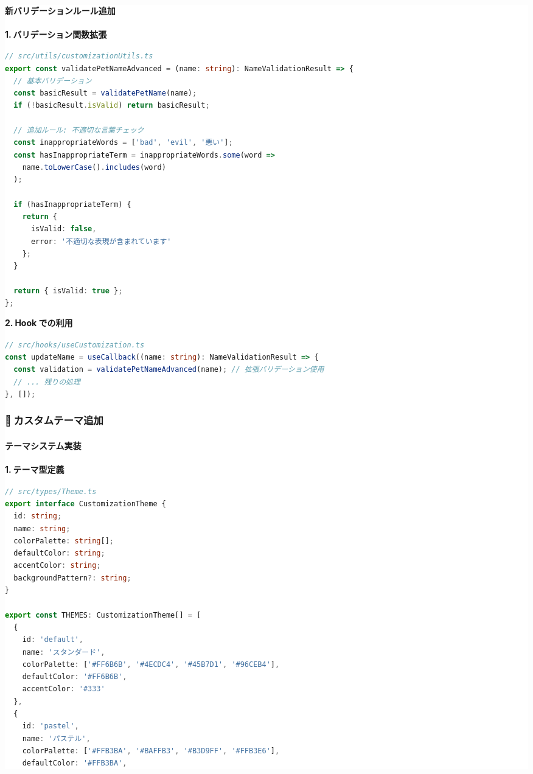 #### 新バリデーションルール追加

**1. バリデーション関数拡張**
```typescript
// src/utils/customizationUtils.ts
export const validatePetNameAdvanced = (name: string): NameValidationResult => {
  // 基本バリデーション
  const basicResult = validatePetName(name);
  if (!basicResult.isValid) return basicResult;
  
  // 追加ルール: 不適切な言葉チェック
  const inappropriateWords = ['bad', 'evil', '悪い'];
  const hasInappropriateTerm = inappropriateWords.some(word => 
    name.toLowerCase().includes(word)
  );
  
  if (hasInappropriateTerm) {
    return { 
      isValid: false, 
      error: '不適切な表現が含まれています' 
    };
  }
  
  return { isValid: true };
};
```

**2. Hook での利用**
```typescript
// src/hooks/useCustomization.ts
const updateName = useCallback((name: string): NameValidationResult => {
  const validation = validatePetNameAdvanced(name); // 拡張バリデーション使用
  // ... 残りの処理
}, []);
```

### 🎨 カスタムテーマ追加

#### テーマシステム実装

**1. テーマ型定義**
```typescript
// src/types/Theme.ts
export interface CustomizationTheme {
  id: string;
  name: string;
  colorPalette: string[];
  defaultColor: string;
  accentColor: string;
  backgroundPattern?: string;
}

export const THEMES: CustomizationTheme[] = [
  {
    id: 'default',
    name: 'スタンダード',
    colorPalette: ['#FF6B6B', '#4ECDC4', '#45B7D1', '#96CEB4'],
    defaultColor: '#FF6B6B',
    accentColor: '#333'
  },
  {
    id: 'pastel',
    name: 'パステル',
    colorPalette: ['#FFB3BA', '#BAFFB3', '#B3D9FF', '#FFB3E6'],
    defaultColor: '#FFB3BA',
```